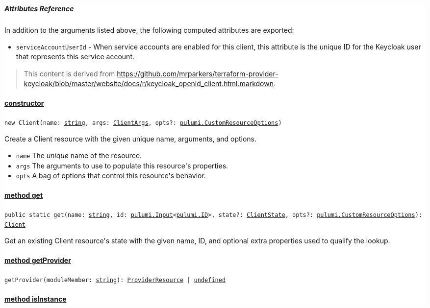 ##### Attributes Reference

In addition to the arguments listed above, the following computed attributes are exported:

- `serviceAccountUserId` - When service accounts are enabled for this client, this attribute is the unique ID for the Keycloak user that represents this service account.

> This content is derived from https://github.com/mrparkers/terraform-provider-keycloak/blob/master/website/docs/r/keycloak_openid_client.html.markdown.

<h4 class="pdoc-member-header" id="Client-constructor">
<a class="pdoc-child-name" href="https://github.com/pulumi/pulumi-keycloak/blob/fe0e5606f76a395edf73ef4a20152eaab95697b9/sdk/nodejs/openid/client.ts#L126"> <b>constructor</b></a>
</h4>


<pre class="highlight"><code><span class='kd'></span><span class='kd'>new</span> Client(name: <span class='kd'><a href='https://developer.mozilla.org/en-US/docs/Web/JavaScript/Reference/Global_Objects/String'>string</a></span>, args: <a href='#ClientArgs'>ClientArgs</a>, opts?: <a href='/docs/reference/pkg/nodejs/pulumi/pulumi/#CustomResourceOptions'>pulumi.CustomResourceOptions</a>)</code></pre>


Create a Client resource with the given unique name, arguments, and options.

* `name` The _unique_ name of the resource.
* `args` The arguments to use to populate this resource&#39;s properties.
* `opts` A bag of options that control this resource&#39;s behavior.

<h4 class="pdoc-member-header" id="Client-get">
<a class="pdoc-child-name" href="https://github.com/pulumi/pulumi-keycloak/blob/fe0e5606f76a395edf73ef4a20152eaab95697b9/sdk/nodejs/openid/client.ts#L84">method <b>get</b></a>
</h4>


<pre class="highlight"><code><span class='kd'>public static </span>get(name: <span class='kd'><a href='https://developer.mozilla.org/en-US/docs/Web/JavaScript/Reference/Global_Objects/String'>string</a></span>, id: <a href='/docs/reference/pkg/nodejs/pulumi/pulumi/#Input'>pulumi.Input</a>&lt;<a href='/docs/reference/pkg/nodejs/pulumi/pulumi/#ID'>pulumi.ID</a>&gt;, state?: <a href='#ClientState'>ClientState</a>, opts?: <a href='/docs/reference/pkg/nodejs/pulumi/pulumi/#CustomResourceOptions'>pulumi.CustomResourceOptions</a>): <a href='#Client'>Client</a></code></pre>


Get an existing Client resource's state with the given name, ID, and optional extra
properties used to qualify the lookup.

<h4 class="pdoc-member-header" id="Client-getProvider">
<a class="pdoc-child-name" href="https://github.com/pulumi/pulumi-keycloak/blob/fe0e5606f76a395edf73ef4a20152eaab95697b9/sdk/nodejs/openid/client.ts#L75">method <b>getProvider</b></a>
</h4>


<pre class="highlight"><code><span class='kd'></span>getProvider(moduleMember: <span class='kd'><a href='https://developer.mozilla.org/en-US/docs/Web/JavaScript/Reference/Global_Objects/String'>string</a></span>): <a href='/docs/reference/pkg/nodejs/pulumi/pulumi/#ProviderResource'>ProviderResource</a> | <span class='kd'><a href='https://developer.mozilla.org/en-US/docs/Web/JavaScript/Reference/Global_Objects/undefined'>undefined</a></span></code></pre>

<h4 class="pdoc-member-header" id="Client-isInstance">
<a class="pdoc-child-name" href="https://github.com/pulumi/pulumi-keycloak/blob/fe0e5606f76a395edf73ef4a20152eaab95697b9/sdk/nodejs/openid/client.ts#L95">method <b>isInstance</b></a>
</h4>
